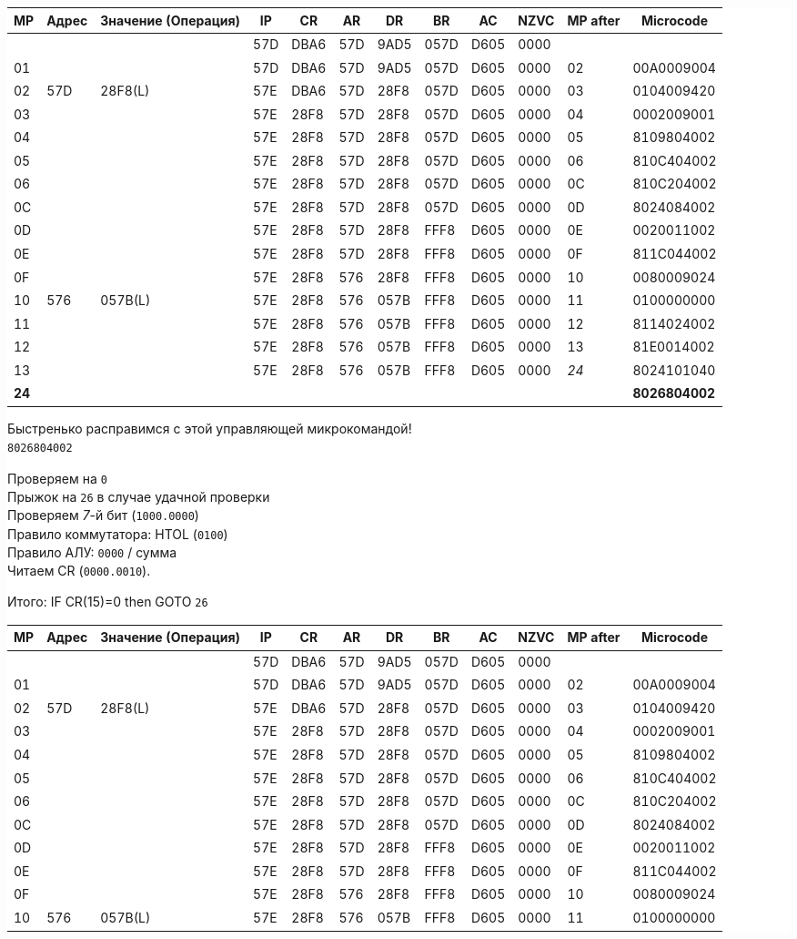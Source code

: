 
|  MP  | Адрес | Значение (Операция) | IP | CR | AR | DR | BR | AC | NZVC | MP after |   Microcode  |
|------|-------|---------------------|-----|------|-----|------|------|------|------|----|------------|
|      |       |                     | 57D | DBA6 | 57D | 9AD5 | 057D | D605 | 0000 |  |  |
|  01  |       |                     | 57D | DBA6 | 57D | 9AD5 | 057D | D605 | 0000 | 02 | 00A0009004 |
|  02  |  57D  |       28F8(L)       | 57E | DBA6 | 57D | 28F8 | 057D | D605 | 0000 | 03 | 0104009420 |
|  03  |       |                     | 57E | 28F8 | 57D | 28F8 | 057D | D605 | 0000 | 04 | 0002009001 |
|  04  |       |                     | 57E | 28F8 | 57D | 28F8 | 057D | D605 | 0000 | 05 | 8109804002 |
|  05  |       |                     | 57E | 28F8 | 57D | 28F8 | 057D | D605 | 0000 | 06 | 810C404002 |
|  06  |       |                     | 57E | 28F8 | 57D | 28F8 | 057D | D605 | 0000 | 0C | 810C204002 |
|  0C  |       |                     | 57E | 28F8 | 57D | 28F8 | 057D | D605 | 0000 | 0D | 8024084002 |
|  0D  |       |                     | 57E | 28F8 | 57D | 28F8 | FFF8 | D605 | 0000 | 0E | 0020011002 |
|  0E  |       |                     | 57E | 28F8 | 57D | 28F8 | FFF8 | D605 | 0000 | 0F | 811C044002 |
|  0F  |       |                     | 57E | 28F8 | 576 | 28F8 | FFF8 | D605 | 0000 | 10 | 0080009024 |
|  10  |  576  |       057B(L)       | 57E | 28F8 | 576 | 057B | FFF8 | D605 | 0000 | 11 | 0100000000 |
|  11  |       |                     | 57E | 28F8 | 576 | 057B | FFF8 | D605 | 0000 | 12 | 8114024002 |
|  12  |       |                     | 57E | 28F8 | 576 | 057B | FFF8 | D605 | 0000 | 13 | 81E0014002 |
|  13  |       |                     | 57E | 28F8 | 576 | 057B | FFF8 | D605 | 0000 | _24_ | 8024101040 |
|  **24**  |       |                     |     |      |     |      |      |      |      |    | **8026804002** |

Быстренько расправимся с этой управляющей микрокомандой!  
`8026804002`

Проверяем на `0`  
Прыжок на `26` в случае удачной проверки  
Проверяем _7_-й бит (`1000.0000`)  
Правило коммутатора: HTOL (`0100`)  
Правило АЛУ: `0000` / сумма  
Читаем CR (`0000.0010`).

Итого: IF CR(15)=0 then GOTO `26`

|  MP  | Адрес | Значение (Операция) | IP | CR | AR | DR | BR | AC | NZVC | MP after |   Microcode  |
|------|-------|---------------------|-----|------|-----|------|------|------|------|----|------------|
|      |       |                     | 57D | DBA6 | 57D | 9AD5 | 057D | D605 | 0000 |  |  |
|  01  |       |                     | 57D | DBA6 | 57D | 9AD5 | 057D | D605 | 0000 | 02 | 00A0009004 |
|  02  |  57D  |       28F8(L)       | 57E | DBA6 | 57D | 28F8 | 057D | D605 | 0000 | 03 | 0104009420 |
|  03  |       |                     | 57E | 28F8 | 57D | 28F8 | 057D | D605 | 0000 | 04 | 0002009001 |
|  04  |       |                     | 57E | 28F8 | 57D | 28F8 | 057D | D605 | 0000 | 05 | 8109804002 |
|  05  |       |                     | 57E | 28F8 | 57D | 28F8 | 057D | D605 | 0000 | 06 | 810C404002 |
|  06  |       |                     | 57E | 28F8 | 57D | 28F8 | 057D | D605 | 0000 | 0C | 810C204002 |
|  0C  |       |                     | 57E | 28F8 | 57D | 28F8 | 057D | D605 | 0000 | 0D | 8024084002 |
|  0D  |       |                     | 57E | 28F8 | 57D | 28F8 | FFF8 | D605 | 0000 | 0E | 0020011002 |
|  0E  |       |                     | 57E | 28F8 | 57D | 28F8 | FFF8 | D605 | 0000 | 0F | 811C044002 |
|  0F  |       |                     | 57E | 28F8 | 576 | 28F8 | FFF8 | D605 | 0000 | 10 | 0080009024 |
|  10  |  576  |       057B(L)       | 57E | 28F8 | 576 | 057B | FFF8 | D605 | 0000 | 11 | 0100000000 |